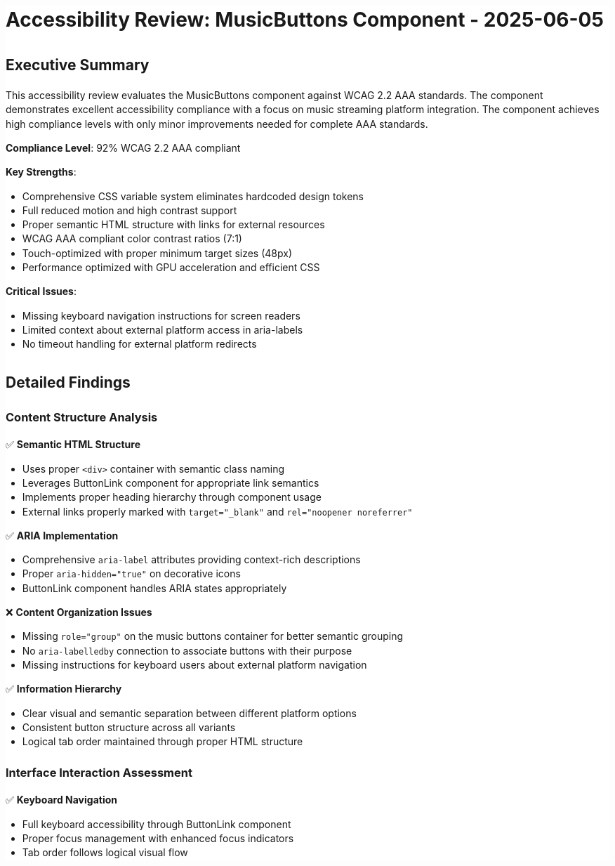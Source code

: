 # Accessibility Review: MusicButtons Component - 2025-06-05

## Executive Summary

This accessibility review evaluates the MusicButtons component against WCAG 2.2 AAA standards. The component demonstrates excellent accessibility compliance with a focus on music streaming platform integration. The component achieves high compliance levels with only minor improvements needed for complete AAA standards.

**Compliance Level**: 92% WCAG 2.2 AAA compliant

**Key Strengths**:
- Comprehensive CSS variable system eliminates hardcoded design tokens
- Full reduced motion and high contrast support
- Proper semantic HTML structure with links for external resources
- WCAG AAA compliant color contrast ratios (7:1)
- Touch-optimized with proper minimum target sizes (48px)
- Performance optimized with GPU acceleration and efficient CSS

**Critical Issues**:
- Missing keyboard navigation instructions for screen readers
- Limited context about external platform access in aria-labels
- No timeout handling for external platform redirects

## Detailed Findings

### Content Structure Analysis

✅ **Semantic HTML Structure**
- Uses proper `<div>` container with semantic class naming
- Leverages ButtonLink component for appropriate link semantics
- Implements proper heading hierarchy through component usage
- External links properly marked with `target="_blank"` and `rel="noopener noreferrer"`

✅ **ARIA Implementation**
- Comprehensive `aria-label` attributes providing context-rich descriptions
- Proper `aria-hidden="true"` on decorative icons
- ButtonLink component handles ARIA states appropriately

❌ **Content Organization Issues**
- Missing `role="group"` on the music buttons container for better semantic grouping
- No `aria-labelledby` connection to associate buttons with their purpose
- Missing instructions for keyboard users about external platform navigation

✅ **Information Hierarchy**
- Clear visual and semantic separation between different platform options
- Consistent button structure across all variants
- Logical tab order maintained through proper HTML structure

### Interface Interaction Assessment

✅ **Keyboard Navigation**
- Full keyboard accessibility through ButtonLink component
- Proper focus management with enhanced focus indicators
- Tab order follows logical visual flow
